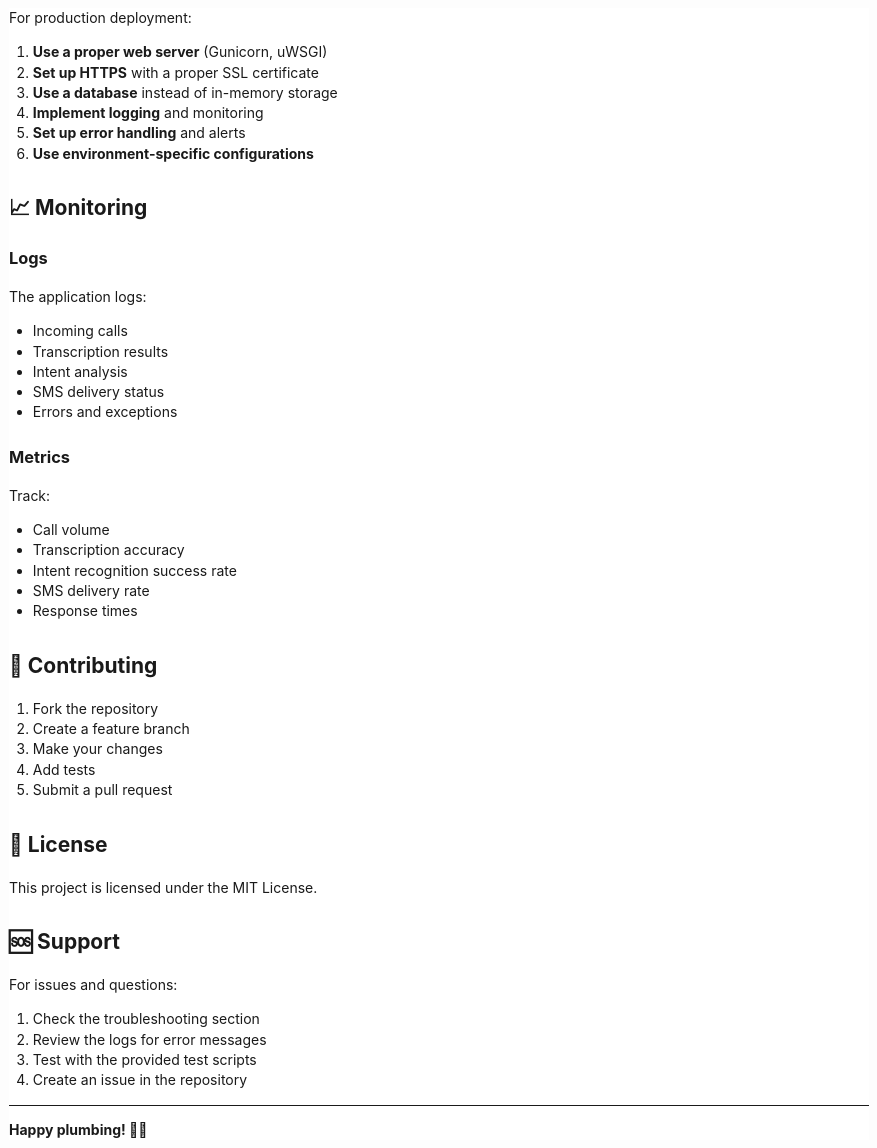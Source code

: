For production deployment:

1. **Use a proper web server** (Gunicorn, uWSGI)
2. **Set up HTTPS** with a proper SSL certificate
3. **Use a database** instead of in-memory storage
4. **Implement logging** and monitoring
5. **Set up error handling** and alerts
6. **Use environment-specific configurations**

## 📈 Monitoring

### Logs

The application logs:
- Incoming calls
- Transcription results
- Intent analysis
- SMS delivery status
- Errors and exceptions

### Metrics

Track:
- Call volume
- Transcription accuracy
- Intent recognition success rate
- SMS delivery rate
- Response times

## 🤝 Contributing

1. Fork the repository
2. Create a feature branch
3. Make your changes
4. Add tests
5. Submit a pull request

## 📄 License

This project is licensed under the MIT License.

## 🆘 Support

For issues and questions:
1. Check the troubleshooting section
2. Review the logs for error messages
3. Test with the provided test scripts
4. Create an issue in the repository

---

**Happy plumbing! 🔧📞** 